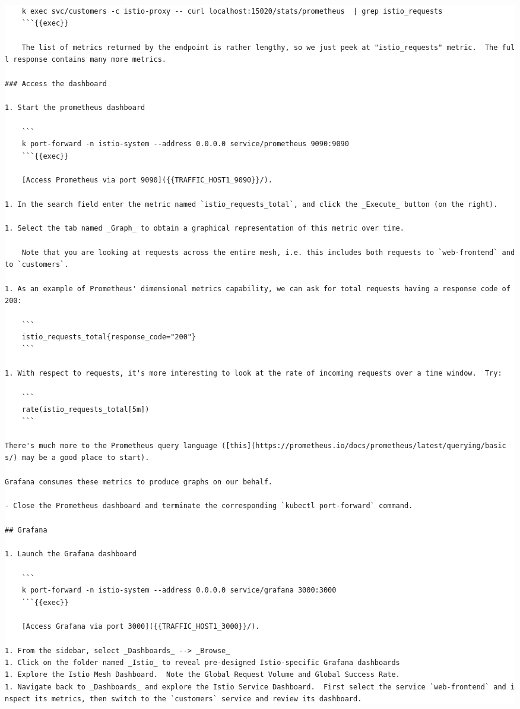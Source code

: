 ```{{exec}}
    k exec svc/customers -c istio-proxy -- curl localhost:15020/stats/prometheus  | grep istio_requests
    ```{{exec}}

    The list of metrics returned by the endpoint is rather lengthy, so we just peek at "istio_requests" metric.  The full response contains many more metrics.

### Access the dashboard

1. Start the prometheus dashboard

    ```
    k port-forward -n istio-system --address 0.0.0.0 service/prometheus 9090:9090
    ```{{exec}}

    [Access Prometheus via port 9090]({{TRAFFIC_HOST1_9090}}/).

1. In the search field enter the metric named `istio_requests_total`, and click the _Execute_ button (on the right).

1. Select the tab named _Graph_ to obtain a graphical representation of this metric over time.

    Note that you are looking at requests across the entire mesh, i.e. this includes both requests to `web-frontend` and to `customers`.

1. As an example of Prometheus' dimensional metrics capability, we can ask for total requests having a response code of 200:

    ```
    istio_requests_total{response_code="200"}
    ```

1. With respect to requests, it's more interesting to look at the rate of incoming requests over a time window.  Try:

    ```
    rate(istio_requests_total[5m])
    ```

There's much more to the Prometheus query language ([this](https://prometheus.io/docs/prometheus/latest/querying/basics/) may be a good place to start).

Grafana consumes these metrics to produce graphs on our behalf.

- Close the Prometheus dashboard and terminate the corresponding `kubectl port-forward` command.

## Grafana

1. Launch the Grafana dashboard

    ```
    k port-forward -n istio-system --address 0.0.0.0 service/grafana 3000:3000
    ```{{exec}}

    [Access Grafana via port 3000]({{TRAFFIC_HOST1_3000}}/).

1. From the sidebar, select _Dashboards_ --> _Browse_
1. Click on the folder named _Istio_ to reveal pre-designed Istio-specific Grafana dashboards
1. Explore the Istio Mesh Dashboard.  Note the Global Request Volume and Global Success Rate.
1. Navigate back to _Dashboards_ and explore the Istio Service Dashboard.  First select the service `web-frontend` and inspect its metrics, then switch to the `customers` service and review its dashboard.
```